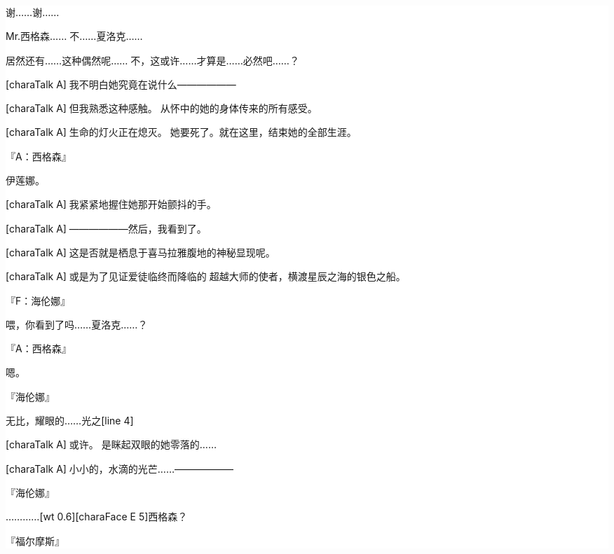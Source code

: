 谢……谢……

Mr.西格森……
不……夏洛克……

居然还有……这种偶然呢……
不，这或许……才算是……必然吧……？

[charaTalk A]
我不明白她究竟在说什么——————

[charaTalk A]
但我熟悉这种感触。
从怀中的她的身体传来的所有感受。

[charaTalk A]
生命的灯火正在熄灭。
她要死了。就在这里，结束她的全部生涯。

『A：西格森』

伊莲娜。

[charaTalk A]
我紧紧地握住她那开始颤抖的手。

[charaTalk A]
——————然后，我看到了。

[charaTalk A]
这是否就是栖息于喜马拉雅腹地的神秘显现呢。

[charaTalk A]
或是为了见证爱徒临终而降临的
超越大师的使者，横渡星辰之海的银色之船。

『F：海伦娜』

喂，你看到了吗……夏洛克……？

『A：西格森』

嗯。

『海伦娜』

无比，耀眼的……光之[line 4]

[charaTalk A]
或许。
是眯起双眼的她零落的……

[charaTalk A]
小小的，水滴的光芒……——————

『海伦娜』

…………[wt 0.6][charaFace E 5]西格森？

『福尔摩斯』
